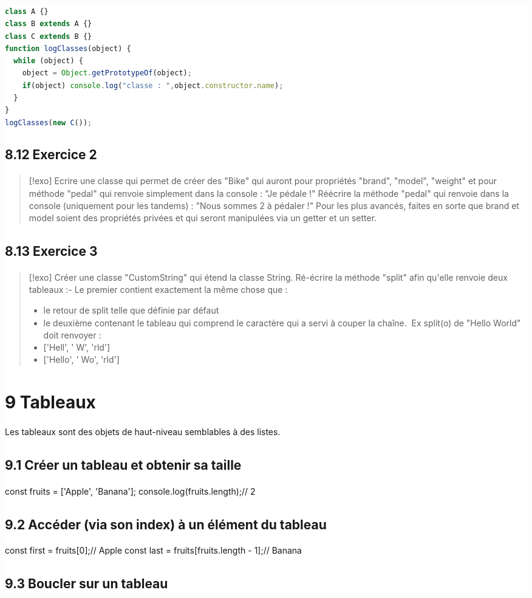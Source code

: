 ```js
class A {}
class B extends A {}
class C extends B {}
function logClasses(object) {
  while (object) {
    object = Object.getPrototypeOf(object);
    if(object) console.log("classe : ",object.constructor.name);
  }
}
logClasses(new C());
```

## 8.12 Exercice 2
>[!exo]
>Ecrire une classe qui permet de créer des "Bike" qui auront pour propriétés "brand", "model", "weight" et pour méthode "pedal" qui renvoie simplement dans la console : "Je pédale !"
>Réécrire la méthode "pedal" qui renvoie dans la console (uniquement pour les tandems) : "Nous sommes 2 à pédaler !"
>Pour les plus avancés, faites en sorte que brand et model soient des propriétés privées et qui seront manipulées via un getter et un setter.
>


## 8.13 Exercice 3
>[!exo]
>Créer une classe "CustomString" qui étend la classe String. Ré-écrire la méthode "split" afin qu'elle renvoie deux tableaux :- Le premier contient exactement la même chose que :
>- le retour de split telle que définie par défaut
>- le deuxième contenant le tableau qui comprend le caractère qui a servi à couper la chaîne. 
>  Ex split(o) de "Hello World" doit renvoyer :
>  - ['Hell', ' W', 'rld']
>  - ['Hello', ' Wo', 'rld']

# 9 Tableaux
Les tableaux sont des objets de haut-niveau semblables à des listes.

## 9.1 Créer un tableau et obtenir sa taille

const fruits = ['Apple', 'Banana'];
console.log(fruits.length);// 2

## 9.2 Accéder (via son index) à un élément du tableau

const first = fruits[0];// Apple
const last = fruits[fruits.length - 1];// Banana

## 9.3 Boucler sur un tableau
